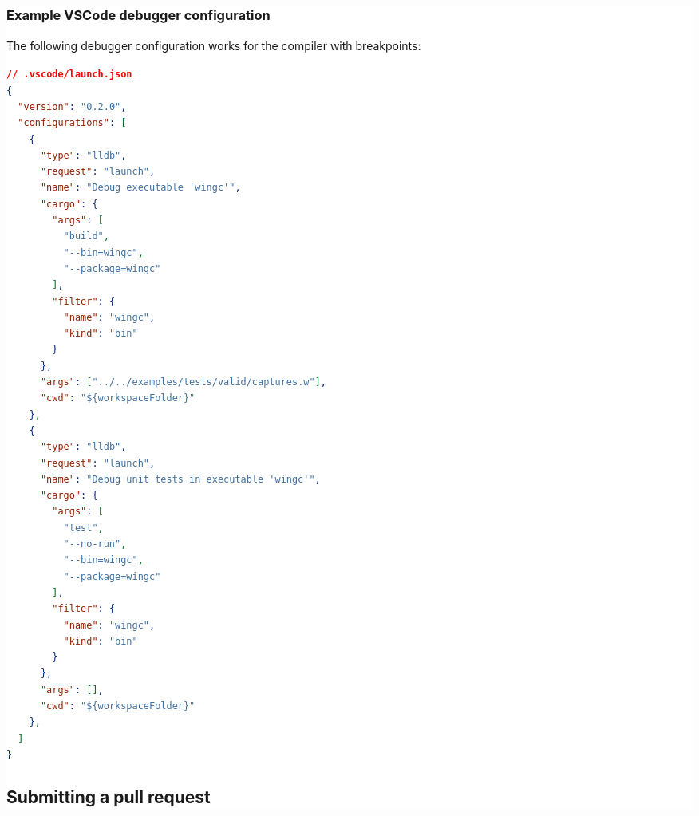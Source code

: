 ### Example VSCode debugger configuration

The following debugger configuration works for the compiler with breakpoints:

```json
// .vscode/launch.json
{
  "version": "0.2.0",
  "configurations": [
    {
      "type": "lldb",
      "request": "launch",
      "name": "Debug executable 'wingc'",
      "cargo": {
        "args": [
          "build",
          "--bin=wingc",
          "--package=wingc"
        ],
        "filter": {
          "name": "wingc",
          "kind": "bin"
        }
      },
      "args": ["../../examples/tests/valid/captures.w"],
      "cwd": "${workspaceFolder}"
    },
    {
      "type": "lldb",
      "request": "launch",
      "name": "Debug unit tests in executable 'wingc'",
      "cargo": {
        "args": [
          "test",
          "--no-run",
          "--bin=wingc",
          "--package=wingc"
        ],
        "filter": {
          "name": "wingc",
          "kind": "bin"
        }
      },
      "args": [],
      "cwd": "${workspaceFolder}"
    },
  ]
}
```

## Submitting a pull request

